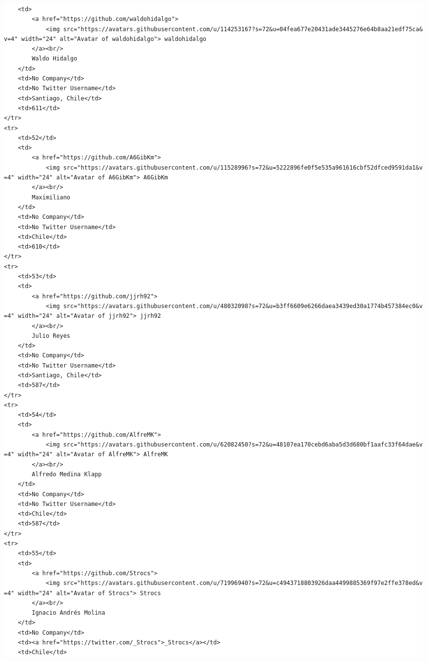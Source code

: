 		<td>
			<a href="https://github.com/waldohidalgo">
				<img src="https://avatars.githubusercontent.com/u/114253167?s=72&u=04fea677e20431ade3445276e64b8aa21edf75ca&v=4" width="24" alt="Avatar of waldohidalgo"> waldohidalgo
			</a><br/>
			Waldo Hidalgo
		</td>
		<td>No Company</td>
		<td>No Twitter Username</td>
		<td>Santiago, Chile</td>
		<td>611</td>
	</tr>
	<tr>
		<td>52</td>
		<td>
			<a href="https://github.com/A6GibKm">
				<img src="https://avatars.githubusercontent.com/u/11528996?s=72&u=5222896fe0f5e535a961616cbf52dfced9591da1&v=4" width="24" alt="Avatar of A6GibKm"> A6GibKm
			</a><br/>
			Maximiliano
		</td>
		<td>No Company</td>
		<td>No Twitter Username</td>
		<td>Chile</td>
		<td>610</td>
	</tr>
	<tr>
		<td>53</td>
		<td>
			<a href="https://github.com/jjrh92">
				<img src="https://avatars.githubusercontent.com/u/48032098?s=72&u=b3ff6609e6266daea3439ed30a1774b457384ec0&v=4" width="24" alt="Avatar of jjrh92"> jjrh92
			</a><br/>
			Julio Reyes
		</td>
		<td>No Company</td>
		<td>No Twitter Username</td>
		<td>Santiago, Chile</td>
		<td>587</td>
	</tr>
	<tr>
		<td>54</td>
		<td>
			<a href="https://github.com/AlfreMK">
				<img src="https://avatars.githubusercontent.com/u/62082450?s=72&u=48107ea170cebd6aba5d3d680bf1aafc33f64dae&v=4" width="24" alt="Avatar of AlfreMK"> AlfreMK
			</a><br/>
			Alfredo Medina Klapp
		</td>
		<td>No Company</td>
		<td>No Twitter Username</td>
		<td>Chile</td>
		<td>587</td>
	</tr>
	<tr>
		<td>55</td>
		<td>
			<a href="https://github.com/Strocs">
				<img src="https://avatars.githubusercontent.com/u/71996940?s=72&u=c4943718803926daa4499885369f97e2ffe378ed&v=4" width="24" alt="Avatar of Strocs"> Strocs
			</a><br/>
			Ignacio Andrés Molina
		</td>
		<td>No Company</td>
		<td><a href="https://twitter.com/_Strocs">_Strocs</a></td>
		<td>Chile</td>